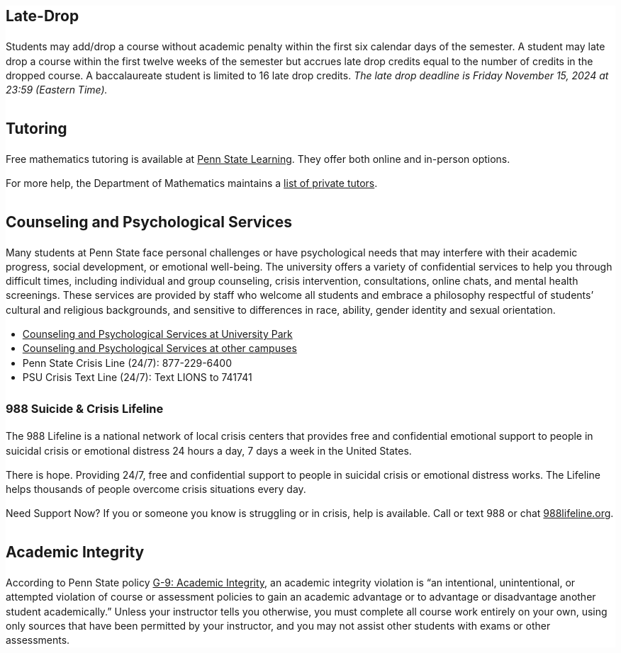 ## Late-Drop

Students may add/drop a course without academic penalty within the first six calendar days of the semester. A student may late drop a course within the first twelve weeks of the semester but accrues late drop credits equal to the number of credits in the dropped course. A baccalaureate student is limited to 16 late drop credits. *The late drop deadline is Friday November 15, 2024 at 23:59 (Eastern Time).*

## Tutoring

Free mathematics tutoring is available at [Penn State Learning](https://pennstatelearning.psu.edu/).
They offer both online and in-person options.

For more help, the Department of Mathematics maintains a [list of private tutors](https://science.psu.edu/math/undergraduate/courses/tutors).

## Counseling and Psychological Services

Many students at Penn State face personal challenges or have psychological needs that may interfere with their academic progress, social development, or emotional well-being.
The university offers a variety of confidential services to help you through difficult times, including individual and group counseling, crisis intervention, consultations, online chats, and mental health screenings.
These services are provided by staff who welcome all students and embrace a philosophy respectful of students’ cultural and religious backgrounds, and sensitive to differences in race, ability, gender identity and sexual orientation.

- [Counseling and Psychological Services at University Park](https://studentaffairs.psu.edu/counseling)
- [Counseling and Psychological Services at other campuses](https://senate.psu.edu/faculty/counseling-services-at-commonwealth-campuses/)
- Penn State Crisis Line (24/7): 877-229-6400
- PSU Crisis Text Line (24/7): Text LIONS to 741741

### 988 Suicide & Crisis Lifeline

The 988 Lifeline is a national network of local crisis centers that provides free and confidential emotional support to people in suicidal crisis or emotional distress 24 hours a day, 7 days a week in the United States.

There is hope. Providing 24/7, free and confidential support to people in suicidal crisis or emotional distress works. The Lifeline helps thousands of people overcome crisis situations every day.

Need Support Now? If you or someone you know is struggling or in crisis, help is available. Call or text 988 or chat [988lifeline.org](https://988lifeline.org/chat).

## Academic Integrity

According to Penn State policy [G-9: Academic Integrity](https://undergrad.psu.edu/aappm/G-9-academic-integrity.html), an academic integrity violation is “an intentional, unintentional, or attempted violation of course or assessment policies to gain an academic advantage or to advantage or disadvantage another student academically.” Unless your instructor tells you otherwise, you must complete all course work entirely on your own, using only sources that have been permitted by your instructor, and you may not assist other students with exams or other assessments.
